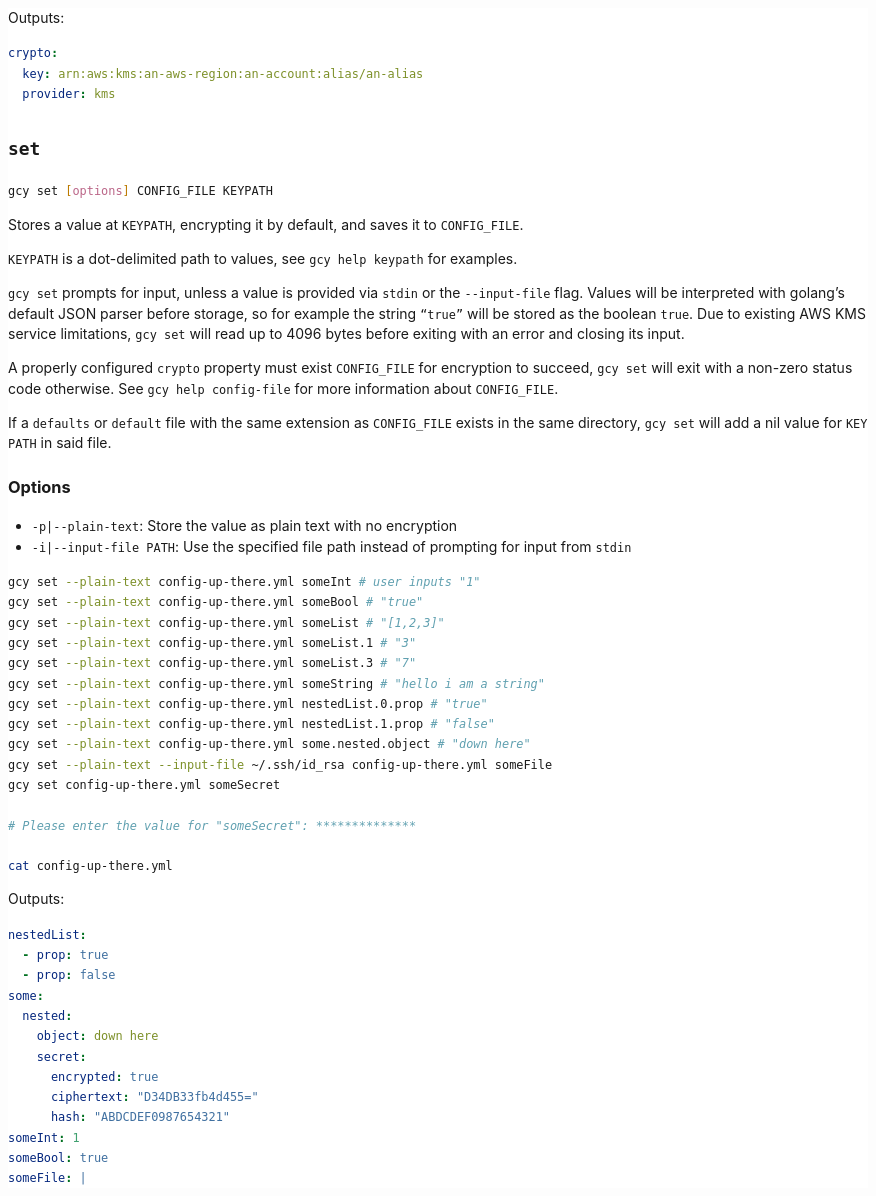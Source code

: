 Outputs:

```yaml
crypto:
  key: arn:aws:kms:an-aws-region:an-account:alias/an-alias
  provider: kms
```

## `set`

```sh
gcy set [options] CONFIG_FILE KEYPATH
```

Stores a value at `KEYPATH`, encrypting it by default, and saves it to `CONFIG_FILE`.

`KEYPATH` is a dot-delimited path to values, see `gcy help keypath` for examples.

`gcy set` prompts for input, unless a value is provided via `stdin` or the `--input-file` flag. Values will be interpreted with golang’s default JSON parser before storage, so for example the string `“true”` will be stored as the boolean `true`. Due to existing AWS KMS service limitations, `gcy set` will read up to 4096 bytes before exiting with an error and closing its input.

A properly configured `crypto` property must exist `CONFIG_FILE` for encryption to succeed, `gcy set` will exit with a non-zero status code otherwise. See `gcy help config-file` for more information about `CONFIG_FILE`.

If a `defaults` or `default` file with the same extension as `CONFIG_FILE` exists in the same directory, `gcy set` will add a nil value for `KEYPATH` in said file.

### Options

- `-p|--plain-text`: Store the value as plain text with no encryption
- `-i|--input-file PATH`: Use the specified file path instead of prompting for input from `stdin`

```sh
gcy set --plain-text config-up-there.yml someInt # user inputs "1"
gcy set --plain-text config-up-there.yml someBool # "true"
gcy set --plain-text config-up-there.yml someList # "[1,2,3]"
gcy set --plain-text config-up-there.yml someList.1 # "3"
gcy set --plain-text config-up-there.yml someList.3 # "7"
gcy set --plain-text config-up-there.yml someString # "hello i am a string"
gcy set --plain-text config-up-there.yml nestedList.0.prop # "true"
gcy set --plain-text config-up-there.yml nestedList.1.prop # "false"
gcy set --plain-text config-up-there.yml some.nested.object # "down here"
gcy set --plain-text --input-file ~/.ssh/id_rsa config-up-there.yml someFile
gcy set config-up-there.yml someSecret

# Please enter the value for "someSecret": **************

cat config-up-there.yml
```

Outputs:

```yaml
nestedList:
  - prop: true
  - prop: false
some:
  nested:
    object: down here
    secret:
      encrypted: true
      ciphertext: "D34DB33fb4d455="
      hash: "ABDCDEF0987654321"
someInt: 1
someBool: true
someFile: |
```